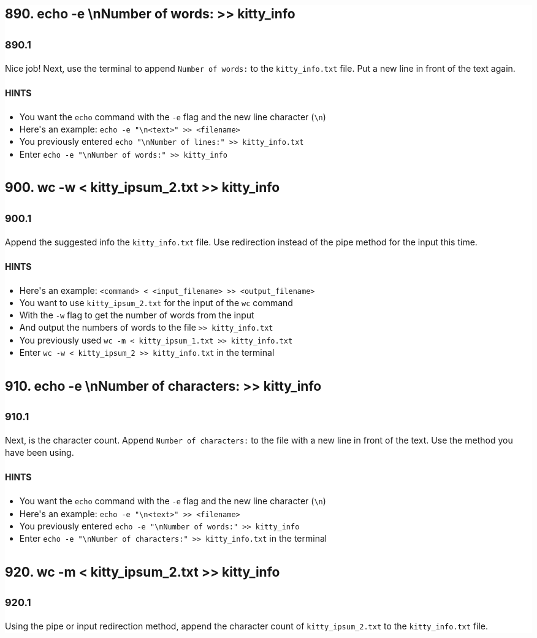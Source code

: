 ## 890. echo -e \nNumber of words: >> kitty_info

### 890.1

Nice job! Next, use the terminal to append `Number of words:` to the `kitty_info.txt` file. Put a new line in front of the text again.

#### HINTS

- You want the `echo` command with the `-e` flag and the new line character (`\n`)
- Here's an example: `echo -e "\n<text>" >> <filename>`
- You previously entered `echo "\nNumber of lines:" >> kitty_info.txt`
- Enter `echo -e "\nNumber of words:" >> kitty_info`

## 900. wc -w < kitty_ipsum_2.txt >> kitty_info

### 900.1

Append the suggested info the `kitty_info.txt` file. Use redirection instead of the pipe method for the input this time.

#### HINTS

- Here's an example: `<command> < <input_filename> >> <output_filename>`
- You want to use `kitty_ipsum_2.txt` for the input of the `wc` command
- With the `-w` flag to get the number of words from the input
- And output the numbers of words to the file `>> kitty_info.txt`
- You previously used `wc -m < kitty_ipsum_1.txt >> kitty_info.txt`
- Enter `wc -w < kitty_ipsum_2 >> kitty_info.txt` in the terminal

## 910. echo -e \nNumber of characters: >> kitty_info

### 910.1

Next, is the character count. Append `Number of characters:` to the file with a new line in front of the text. Use the method you have been using.

#### HINTS

- You want the `echo` command with the `-e` flag and the new line character (`\n`)
- Here's an example: `echo -e "\n<text>" >> <filename>`
- You previously entered `echo -e "\nNumber of words:" >> kitty_info`
- Enter `echo -e "\nNumber of characters:" >> kitty_info.txt` in the terminal

## 920. wc -m < kitty_ipsum_2.txt >> kitty_info

### 920.1

Using the pipe or input redirection method, append the character count of `kitty_ipsum_2.txt` to the `kitty_info.txt` file.
